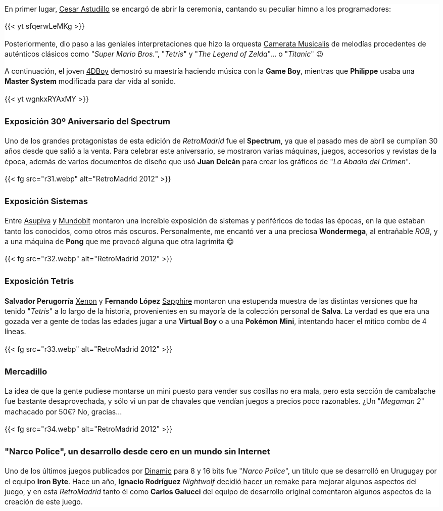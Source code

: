 En primer lugar, [Cesar Astudillo](/entrevista-a-cesar-astudillo-gominolas/) se encargó de abrir la ceremonia, cantando su peculiar himno a los programadores:

{{< yt sfqerwLeMKg >}}

Posteriormente, dio paso a las geniales interpretaciones que hizo la orquesta [Camerata Musicalis](http://www.facebook.com/people/Orquesta-Camerata-Musicalis/1152751675) de melodías procedentes de auténticos clásicos como "_Super Mario Bros._", "_Tetris_" y "_The Legend of Zelda_"... o "_Titanic_" :wink:

A continuación, el joven [4DBoy](http://www.facebook.com/pages/4Dboy/182438166625) demostró su maestría haciendo música con la **Game Boy**, mientras que **Philippe** usaba una **Master System** modificada para dar vida al sonido.

{{< yt wgnkxRYAxMY >}}

### Exposición 30º Aniversario del Spectrum

Uno de los grandes protagonistas de esta edición de _RetroMadrid_ fue el **Spectrum**, ya que el pasado mes de abril se cumplían 30 años desde que salió a la venta. Para celebrar este aniversario, se mostraron varias máquinas, juegos, accesorios y revistas de la época, además de varios documentos de diseño que usó **Juan Delcán** para crear los gráficos de "_La Abadía del Crímen_".

{{< fg src="r31.webp" alt="RetroMadrid 2012" >}}

### Exposición Sistemas

Entre [Asupiva](http://www.asupiva.org/) y [Mundobit](http://www.mundobitcompeticion.es/) montaron una increíble exposición de sistemas y periféricos de todas las épocas, en la que estaban tanto los conocidos, como otros más oscuros. Personalmente, me encantó ver a una preciosa **Wondermega**, al entrañable _ROB_, y a una máquina de **Pong** que me provocó alguna que otra lagrimita :yum:

{{< fg src="r32.webp" alt="RetroMadrid 2012" >}}

### Exposición Tetris

**Salvador Perugorría** [Xenon](http://www.vebxenon.es/) y **Fernando López** [Sapphire](http://z80st-software.blogspot.com.es/) montaron una estupenda muestra de las distintas versiones que ha tenido "_Tetris_" a lo largo de la historia, provenientes en su mayoría de la colección personal de **Salva**. La verdad es que era una gozada ver a gente de todas las edades jugar a una **Virtual Boy** o a una **Pokémon Mini**, intentando hacer el mítico combo de 4 líneas.

{{< fg src="r33.webp" alt="RetroMadrid 2012" >}}

### Mercadillo

La idea de que la gente pudiese montarse un mini puesto para vender sus cosillas no era mala, pero esta sección de cambalache fue bastante desaprovechada, y sólo vi un par de chavales que vendían juegos a precios poco razonables. ¿Un "_Megaman 2_" machacado por 50€? No, gracias...

{{< fg src="r34.webp" alt="RetroMadrid 2012" >}}

### "Narco Police", un desarrollo desde cero en un mundo sin Internet

Uno de los últimos juegos publicados por [Dinamic](/25-anos-de-spectrum-companias-dinamic/) para 8 y 16 bits fue "_Narco Police_", un título que se desarrolló en Urugugay por el equipo **Iron Byte**. Hace un año, **Ignacio Rodríguez** _Nightwolf_ [decidió hacer un remake](http://computeremuzone.com/forum/viewtopic.php?f=3&t=6823) para mejorar algunos aspectos del juego, y en esta _RetroMadrid_ tanto él como **Carlos Galucci** del equipo de desarrollo original comentaron algunos aspectos de la creación de este juego.
